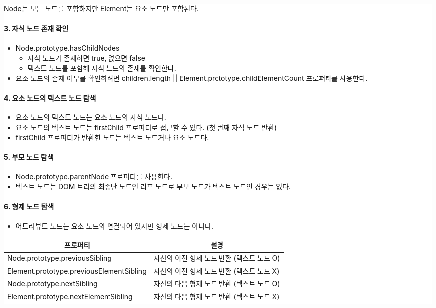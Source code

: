 Node는 모든 노드를 포함하지만 Element는 요소 노드만 포함된다.

#### 3. 자식 노드 존재 확인

- Node.prototype.hasChildNodes
  - 자식 노드가 존재하면 true, 없으면 false
  - 텍스트 노드를 포함해 자식 노드의 존재를 확인한다.
- 요소 노드의 존재 여부를 확인하려면 children.length || Element.prototype.childElementCount 프로퍼티를 사용한다.

#### 4. 요소 노드의 텍스트 노드 탐색

- 요소 노드의 텍스트 노드는 요소 노드의 자식 노드다.
- 요소 노드의 텍스트 노드는 firstChild 프로퍼티로 접근할 수 있다. (첫 번째 자식 노드 반환)
- firstChild 프로퍼티가 반환한 노드는 텍스트 노드거나 요소 노드다.

#### 5. 부모 노드 탐색

- Node.prototype.parentNode 프로퍼티를 사용한다.
- 텍스트 노드는 DOM 트리의 최종단 노드인 리프 노드로 부모 노드가 텍스트 노드인 경우는 없다.

#### 6. 형제 노드 탐색

- 어트리뷰트 노드는 요소 노드와 연결되어 있지만 형제 노드는 아니다.

| 프로퍼티                                 | 설명                                       |
| ---------------------------------------- | ------------------------------------------ |
| Node.prototype.previousSibling           | 자신의 이전 형제 노드 반환 (텍스트 노드 O) |
| Element.prototype.previousElementSibling | 자신의 이전 형제 노드 반환 (텍스트 노드 X) |
| Node.prototype.nextSibling               | 자신의 다음 형제 노드 반환 (텍스트 노드 O) |
| Element.prototype.nextElementSibling     | 자신의 다음 형제 노드 반환 (텍스트 노드 X) |
